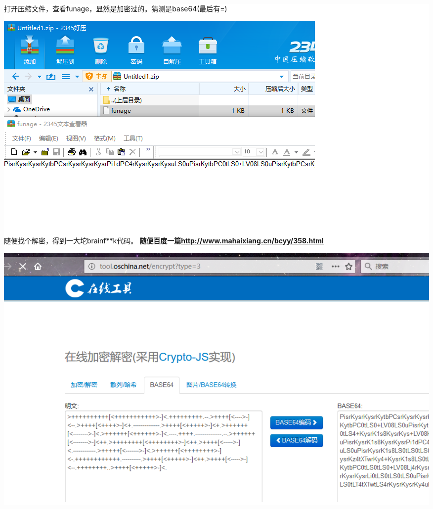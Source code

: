 打开压缩文件，查看funage，显然是加密过的。猜测是base64(最后有=)

![28](/assets/nwuctf/1/28.png)

随便找个解密，得到一大坨brainf**k代码。
**随便百度一篇<http://www.mahaixiang.cn/bcyy/358.html>**

![29](/assets/nwuctf/1/29.png)

